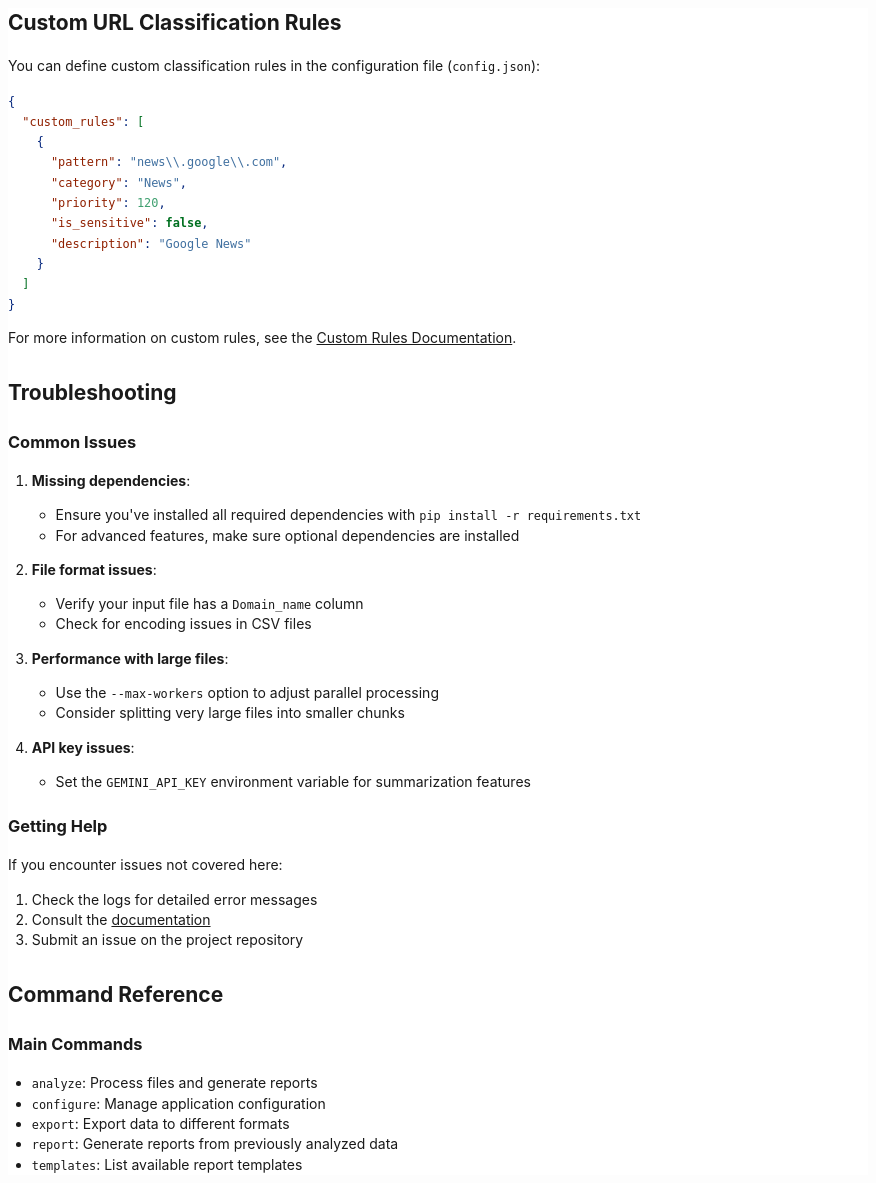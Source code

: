 ## Custom URL Classification Rules

You can define custom classification rules in the configuration file (`config.json`):

```json
{
  "custom_rules": [
    {
      "pattern": "news\\.google\\.com",
      "category": "News",
      "priority": 120,
      "is_sensitive": false,
      "description": "Google News"
    }
  ]
}
```

For more information on custom rules, see the [Custom Rules Documentation](docs/custom_rules.md).

## Troubleshooting

### Common Issues

1. **Missing dependencies**:
   - Ensure you've installed all required dependencies with `pip install -r requirements.txt`
   - For advanced features, make sure optional dependencies are installed

2. **File format issues**:
   - Verify your input file has a `Domain_name` column
   - Check for encoding issues in CSV files

3. **Performance with large files**:
   - Use the `--max-workers` option to adjust parallel processing
   - Consider splitting very large files into smaller chunks

4. **API key issues**:
   - Set the `GEMINI_API_KEY` environment variable for summarization features

### Getting Help

If you encounter issues not covered here:
1. Check the logs for detailed error messages
2. Consult the [documentation](docs/)
3. Submit an issue on the project repository

## Command Reference

### Main Commands

- `analyze`: Process files and generate reports
- `configure`: Manage application configuration
- `export`: Export data to different formats
- `report`: Generate reports from previously analyzed data
- `templates`: List available report templates
